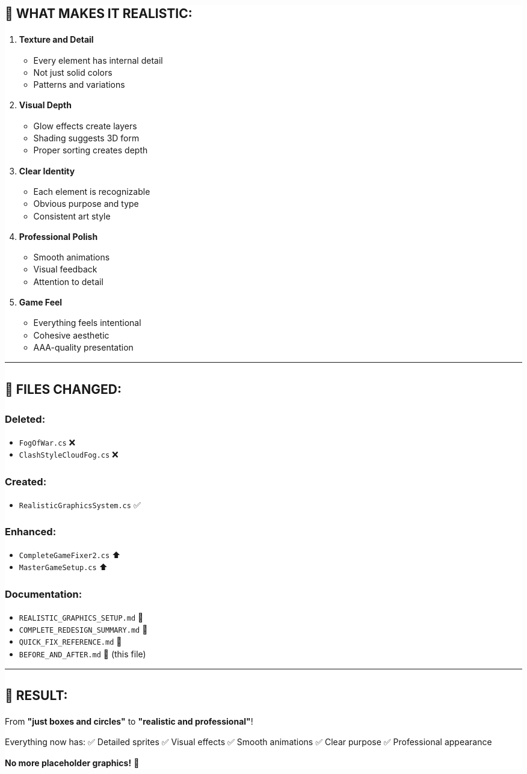 
## 🚀 WHAT MAKES IT REALISTIC:

1. **Texture and Detail**
   - Every element has internal detail
   - Not just solid colors
   - Patterns and variations

2. **Visual Depth**
   - Glow effects create layers
   - Shading suggests 3D form
   - Proper sorting creates depth

3. **Clear Identity**
   - Each element is recognizable
   - Obvious purpose and type
   - Consistent art style

4. **Professional Polish**
   - Smooth animations
   - Visual feedback
   - Attention to detail

5. **Game Feel**
   - Everything feels intentional
   - Cohesive aesthetic
   - AAA-quality presentation

---

## 📝 FILES CHANGED:

### **Deleted:**
- `FogOfWar.cs` ❌
- `ClashStyleCloudFog.cs` ❌

### **Created:**
- `RealisticGraphicsSystem.cs` ✅

### **Enhanced:**
- `CompleteGameFixer2.cs` ⬆️
- `MasterGameSetup.cs` ⬆️

### **Documentation:**
- `REALISTIC_GRAPHICS_SETUP.md` 📄
- `COMPLETE_REDESIGN_SUMMARY.md` 📄
- `QUICK_FIX_REFERENCE.md` 📄
- `BEFORE_AND_AFTER.md` 📄 (this file)

---

## 🎉 RESULT:

From **"just boxes and circles"** to **"realistic and professional"**!

Everything now has:
✅ Detailed sprites
✅ Visual effects
✅ Smooth animations
✅ Clear purpose
✅ Professional appearance

**No more placeholder graphics!** 🚀

